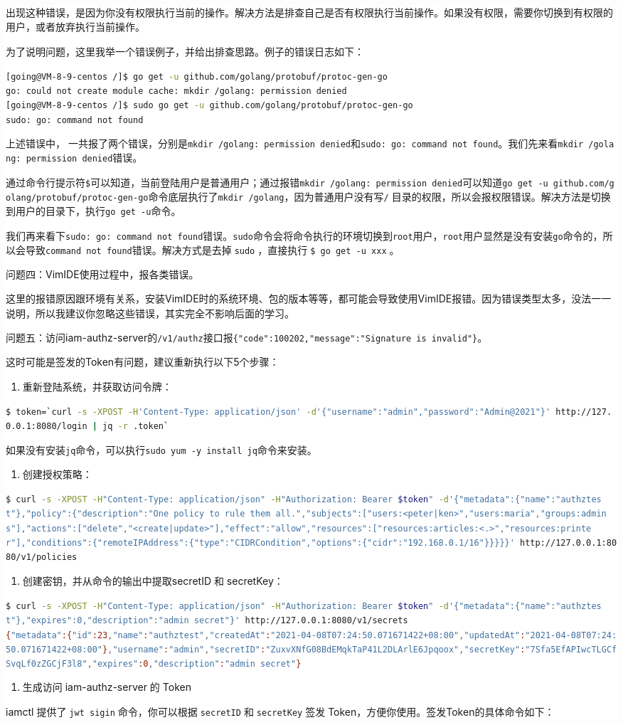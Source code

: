 出现这种错误，是因为你没有权限执行当前的操作。解决方法是排查自己是否有权限执行当前操作。如果没有权限，需要你切换到有权限的用户，或者放弃执行当前操作。

为了说明问题，这里我举一个错误例子，并给出排查思路。例子的错误日志如下：

```bash
[going@VM-8-9-centos /]$ go get -u github.com/golang/protobuf/protoc-gen-go
go: could not create module cache: mkdir /golang: permission denied
[going@VM-8-9-centos /]$ sudo go get -u github.com/golang/protobuf/protoc-gen-go
sudo: go: command not found
```

上述错误中， 一共报了两个错误，分别是`mkdir /golang: permission denied`和`sudo: go: command not found`。我们先来看`mkdir /golang: permission denied`错误。

通过命令行提示符`$`可以知道，当前登陆用户是普通用户；通过报错`mkdir /golang: permission denied`可以知道`go get -u github.com/golang/protobuf/protoc-gen-go`命令底层执行了`mkdir /golang`，因为普通用户没有写`/` 目录的权限，所以会报权限错误。解决方法是切换到用户的目录下，执行`go get -u`命令。

我们再来看下`sudo: go: command not found`错误。`sudo`命令会将命令执行的环境切换到`root`用户，`root`用户显然是没有安装`go`命令的，所以会导致`command not found`错误。解决方式是去掉 `sudo` ，直接执行 `$ go get -u xxx` 。

问题四：VimIDE使用过程中，报各类错误。

这里的报错原因跟环境有关系，安装VimIDE时的系统环境、包的版本等等，都可能会导致使用VimIDE报错。因为错误类型太多，没法一一说明，所以我建议你忽略这些错误，其实完全不影响后面的学习。

问题五：访问iam-authz-server的`/v1/authz`接口报`{"code":100202,"message":"Signature is invalid"}`。

这时可能是签发的Token有问题，建议重新执行以下5个步骤：

1. 重新登陆系统，并获取访问令牌：

```bash
$ token=`curl -s -XPOST -H'Content-Type: application/json' -d'{"username":"admin","password":"Admin@2021"}' http://127.0.0.1:8080/login | jq -r .token`
```

如果没有安装`jq`命令，可以执行`sudo yum -y install jq`命令来安装。

1. 创建授权策略：

```bash
$ curl -s -XPOST -H"Content-Type: application/json" -H"Authorization: Bearer $token" -d'{"metadata":{"name":"authztest"},"policy":{"description":"One policy to rule them all.","subjects":["users:<peter|ken>","users:maria","groups:admins"],"actions":["delete","<create|update>"],"effect":"allow","resources":["resources:articles:<.>","resources:printer"],"conditions":{"remoteIPAddress":{"type":"CIDRCondition","options":{"cidr":"192.168.0.1/16"}}}}}' http://127.0.0.1:8080/v1/policies
```

1. 创建密钥，并从命令的输出中提取secretID 和 secretKey：

```bash
$ curl -s -XPOST -H"Content-Type: application/json" -H"Authorization: Bearer $token" -d'{"metadata":{"name":"authztest"},"expires":0,"description":"admin secret"}' http://127.0.0.1:8080/v1/secrets
{"metadata":{"id":23,"name":"authztest","createdAt":"2021-04-08T07:24:50.071671422+08:00","updatedAt":"2021-04-08T07:24:50.071671422+08:00"},"username":"admin","secretID":"ZuxvXNfG08BdEMqkTaP41L2DLArlE6Jpqoox","secretKey":"7Sfa5EfAPIwcTLGCfSvqLf0zZGCjF3l8","expires":0,"description":"admin secret"}
```

1. 生成访问 iam-authz-server 的 Token

iamctl 提供了 `jwt sigin` 命令，你可以根据 `secretID` 和 `secretKey` 签发 Token，方便你使用。签发Token的具体命令如下：
